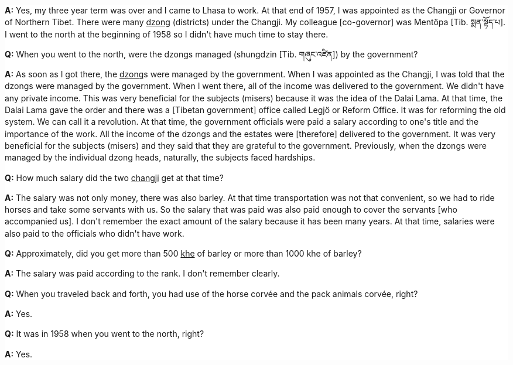 **A:**  Yes, my three year term was over and I came to Lhasa to work. At that end of 1957, I was appointed as the Changji or Governor of Northern Tibet. There were many <a href="#" data-tooltip="[tib. རྫོང] A district in the traditional Tibetan governmental structure. This large administrative unit was headed by one or two district heads (tib. dzongpön [རྫོང་དཔོན]) appointed by the Tibetan government. Typically there was one lay official and one monk official who were jointly sent from Lhasa for three year terms. They were responsible for collecting taxes and adjudicating disputes in their district. These dzong were equivalent to counties (ch. 县) in the current Chinese system of administration.">dzong</a> (districts) under the Changji. My colleague [co-governor] was Mentöpa [Tib. སྨན་སྟོད་པ]. I went to the north at the beginning of 1958 so I didn't have much time to stay there.   

**Q:**  When you went to the north, were the dzongs managed (shungdzin [Tib. གཞུང་འཛིན]) by the government?   

**A:**  As soon as I got there, the <a href="#" data-tooltip="[tib. རྫོང] A district in the traditional Tibetan governmental structure. This large administrative unit was headed by one or two district heads (tib. dzongpön [རྫོང་དཔོན]) appointed by the Tibetan government. Typically there was one lay official and one monk official who were jointly sent from Lhasa for three year terms. They were responsible for collecting taxes and adjudicating disputes in their district. These dzong were equivalent to counties (ch. 县) in the current Chinese system of administration.">dzong</a>s were managed by the government. When I was appointed as the Changji, I was told that the dzongs were managed by the government. When I went there, all of the income was delivered to the government. We didn't have any private income. This was very beneficial for the subjects (misers) because it was the idea of the Dalai Lama. At that time, the Dalai Lama gave the order and there was a [Tibetan government] office called Legjö or Reform Office. It was for reforming the old system. We can call it a revolution. At that time, the government officials were paid a salary according to one's title and the importance of the work. All the income of the dzongs and the estates were [therefore] delivered to the government. It was very beneficial for the subjects (misers) and they said that they are grateful to the government. Previously, when the dzongs were managed by the individual dzong heads, naturally, the subjects faced hardships.   

**Q:**  How much salary did the two <a href="#" data-tooltip="[tib. བྱང་སྤྱི] The governor-general of Northern Tibet in the traditional era.">changji</a> get at that time?   

**A:**  The salary was not only money, there was also barley. At that time transportation was not that convenient, so we had to ride horses and take some servants with us. So the salary that was paid was also paid enough to cover the servants [who accompanied us]. I don't remember the exact amount of the salary because it has been many years. At that time, salaries were also paid to the officials who didn't have work.   

**Q:**  Approximately, did you get more than 500 <a href="#" data-tooltip="[tib. ཁལ] A traditional volume measurement used for measuring grain in traditional Tibetan society. Sizes of this unit varied somewhat, but the official government khe (called mkhar ru or bstan dzin mkha ru) weighed about 28-31 pounds for barley. It was used to convey the size of fields. For example, a field said to be 10 khe in size meant that 10 khe of seed could be sown on that field.">khe</a> of barley or more than 1000 khe of barley?   

**A:**  The salary was paid according to the rank. I don't remember clearly.   

**Q:**  When you traveled back and forth, you had use of the horse corvée and the pack animals corvée, right?   

**A:**  Yes.   

**Q:**  It was in 1958 when you went to the north, right?   

**A:**  Yes.   
